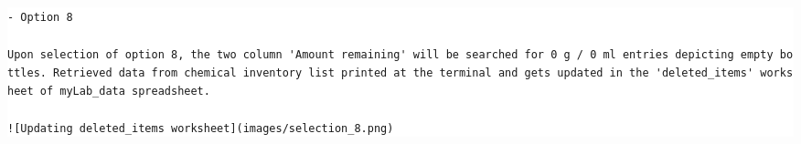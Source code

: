     - Option 8

    Upon selection of option 8, the two column 'Amount remaining' will be searched for 0 g / 0 ml entries depicting empty bottles. Retrieved data from chemical inventory list printed at the terminal and gets updated in the 'deleted_items' worksheet of myLab_data spreadsheet.

    ![Updating deleted_items worksheet](images/selection_8.png)
